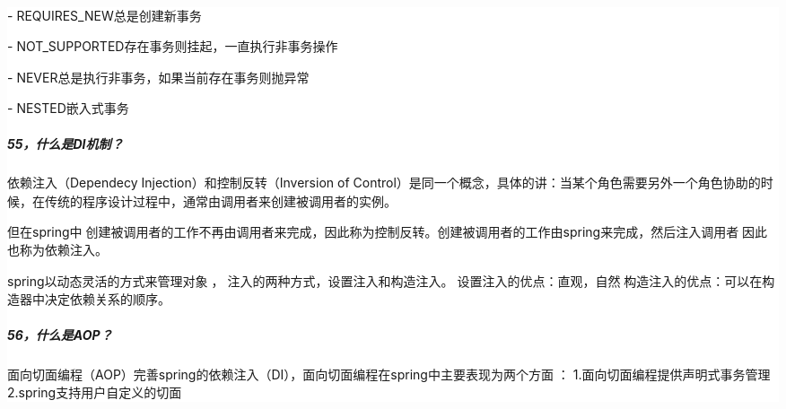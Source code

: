 \- REQUIRES_NEW总是创建新事务

\- NOT_SUPPORTED存在事务则挂起，一直执行非事务操作

\- NEVER总是执行非事务，如果当前存在事务则抛异常

\- NESTED嵌入式事务



##### **55，什么是DI机制？** 

依赖注入（Dependecy Injection）和控制反转（Inversion of Control）是同一个概念，具体的讲：当某个角色需要另外一个角色协助的时候，在传统的程序设计过程中，通常由调用者来创建被调用者的实例。

但在spring中 创建被调用者的工作不再由调用者来完成，因此称为控制反转。创建被调用者的工作由spring来完成，然后注入调用者
因此也称为依赖注入。

spring以动态灵活的方式来管理对象 ， 注入的两种方式，设置注入和构造注入。
设置注入的优点：直观，自然
构造注入的优点：可以在构造器中决定依赖关系的顺序。



##### **56，什么是AOP？** 

面向切面编程（AOP）完善spring的依赖注入（DI），面向切面编程在spring中主要表现为两个方面 ：
1.面向切面编程提供声明式事务管理
2.spring支持用户自定义的切面